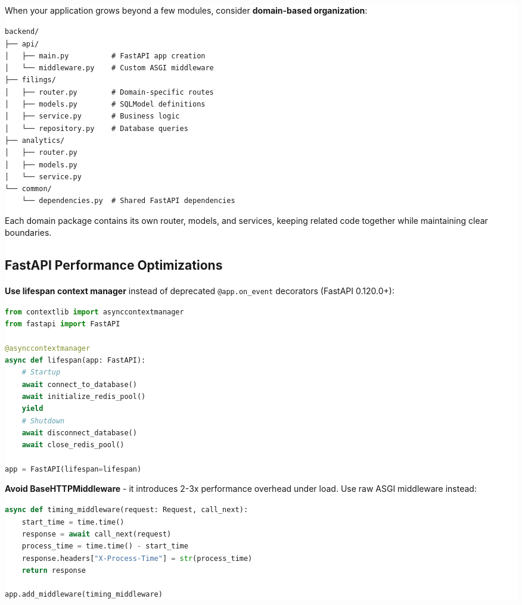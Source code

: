 When your application grows beyond a few modules, consider **domain-based organization**:

```
backend/
├── api/
│   ├── main.py          # FastAPI app creation
│   └── middleware.py    # Custom ASGI middleware
├── filings/
│   ├── router.py        # Domain-specific routes
│   ├── models.py        # SQLModel definitions
│   ├── service.py       # Business logic
│   └── repository.py    # Database queries
├── analytics/
│   ├── router.py
│   ├── models.py
│   └── service.py
└── common/
    └── dependencies.py  # Shared FastAPI dependencies
```

Each domain package contains its own router, models, and services, keeping related code together while maintaining clear boundaries.

## FastAPI Performance Optimizations

**Use lifespan context manager** instead of deprecated `@app.on_event` decorators (FastAPI 0.120.0+):

```python
from contextlib import asynccontextmanager
from fastapi import FastAPI

@asynccontextmanager
async def lifespan(app: FastAPI):
    # Startup
    await connect_to_database()
    await initialize_redis_pool()
    yield
    # Shutdown
    await disconnect_database()
    await close_redis_pool()

app = FastAPI(lifespan=lifespan)
```

**Avoid BaseHTTPMiddleware** - it introduces 2-3x performance overhead under load. Use raw ASGI middleware instead:

```python
async def timing_middleware(request: Request, call_next):
    start_time = time.time()
    response = await call_next(request)
    process_time = time.time() - start_time
    response.headers["X-Process-Time"] = str(process_time)
    return response

app.add_middleware(timing_middleware)
```
